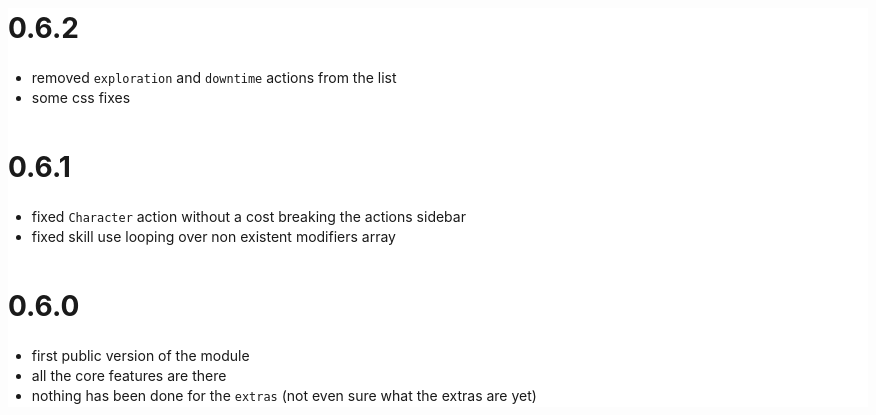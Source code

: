 # 0.6.2

-   removed `exploration` and `downtime` actions from the list
-   some css fixes

# 0.6.1

-   fixed `Character` action without a cost breaking the actions sidebar
-   fixed skill use looping over non existent modifiers array

# 0.6.0

-   first public version of the module
-   all the core features are there
-   nothing has been done for the `extras` (not even sure what the extras are yet)
